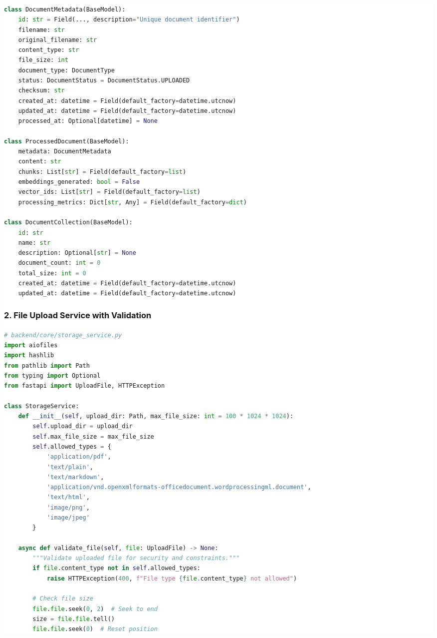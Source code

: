 ```python
class DocumentMetadata(BaseModel):
    id: str = Field(..., description="Unique document identifier")
    filename: str
    original_filename: str
    content_type: str
    file_size: int
    document_type: DocumentType
    status: DocumentStatus = DocumentStatus.UPLOADED
    checksum: str
    created_at: datetime = Field(default_factory=datetime.utcnow)
    updated_at: datetime = Field(default_factory=datetime.utcnow)
    processed_at: Optional[datetime] = None
    
class ProcessedDocument(BaseModel):
    metadata: DocumentMetadata
    content: str
    chunks: List[str] = Field(default_factory=list)
    embeddings_generated: bool = False
    vector_ids: List[str] = Field(default_factory=list)
    processing_metrics: Dict[str, Any] = Field(default_factory=dict)

class DocumentCollection(BaseModel):
    id: str
    name: str
    description: Optional[str] = None
    document_count: int = 0
    total_size: int = 0
    created_at: datetime = Field(default_factory=datetime.utcnow)
    updated_at: datetime = Field(default_factory=datetime.utcnow)
```

### 2. File Upload Service with Validation
```python
# backend/core/storage_service.py
import aiofiles
import hashlib
from pathlib import Path
from typing import Optional
from fastapi import UploadFile, HTTPException

class StorageService:
    def __init__(self, upload_dir: Path, max_file_size: int = 100 * 1024 * 1024):
        self.upload_dir = upload_dir
        self.max_file_size = max_file_size
        self.allowed_types = {
            'application/pdf',
            'text/plain',
            'text/markdown',
            'application/vnd.openxmlformats-officedocument.wordprocessingml.document',
            'text/html',
            'image/png',
            'image/jpeg'
        }
    
    async def validate_file(self, file: UploadFile) -> None:
        """Validate uploaded file for security and constraints."""
        if file.content_type not in self.allowed_types:
            raise HTTPException(400, f"File type {file.content_type} not allowed")
        
        # Check file size
        file.file.seek(0, 2)  # Seek to end
        size = file.file.tell()
        file.file.seek(0)  # Reset position
```